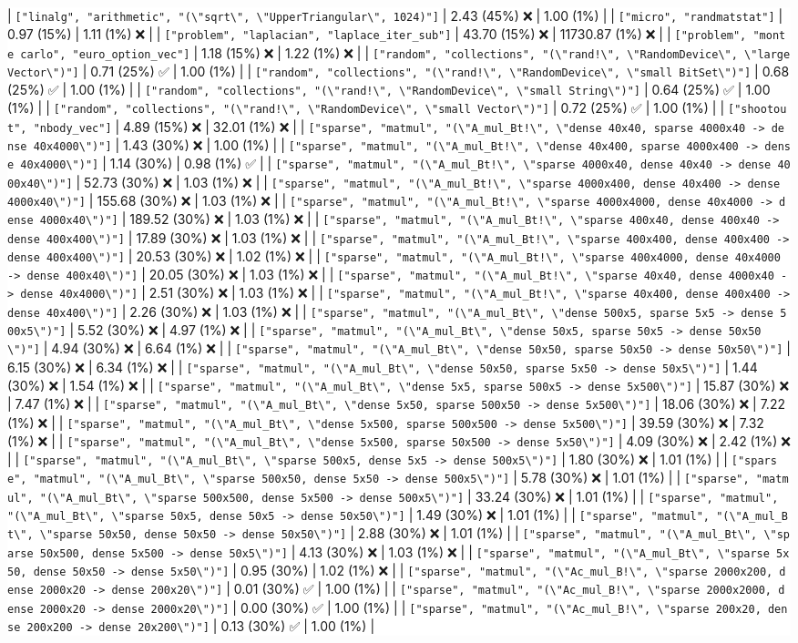 | `["linalg", "arithmetic", "(\"sqrt\", \"UpperTriangular\", 1024)"]` | 2.43 (45%) :x: | 1.00 (1%)  |
| `["micro", "randmatstat"]` | 0.97 (15%)  | 1.11 (1%) :x: |
| `["problem", "laplacian", "laplace_iter_sub"]` | 43.70 (15%) :x: | 11730.87 (1%) :x: |
| `["problem", "monte carlo", "euro_option_vec"]` | 1.18 (15%) :x: | 1.22 (1%) :x: |
| `["random", "collections", "(\"rand!\", \"RandomDevice\", \"large Vector\")"]` | 0.71 (25%) :white_check_mark: | 1.00 (1%)  |
| `["random", "collections", "(\"rand!\", \"RandomDevice\", \"small BitSet\")"]` | 0.68 (25%) :white_check_mark: | 1.00 (1%)  |
| `["random", "collections", "(\"rand!\", \"RandomDevice\", \"small String\")"]` | 0.64 (25%) :white_check_mark: | 1.00 (1%)  |
| `["random", "collections", "(\"rand!\", \"RandomDevice\", \"small Vector\")"]` | 0.72 (25%) :white_check_mark: | 1.00 (1%)  |
| `["shootout", "nbody_vec"]` | 4.89 (15%) :x: | 32.01 (1%) :x: |
| `["sparse", "matmul", "(\"A_mul_Bt!\", \"dense 40x40, sparse 4000x40 -> dense 40x4000\")"]` | 1.43 (30%) :x: | 1.00 (1%)  |
| `["sparse", "matmul", "(\"A_mul_Bt!\", \"dense 40x400, sparse 4000x400 -> dense 40x4000\")"]` | 1.14 (30%)  | 0.98 (1%) :white_check_mark: |
| `["sparse", "matmul", "(\"A_mul_Bt!\", \"sparse 4000x40, dense 40x40 -> dense 4000x40\")"]` | 52.73 (30%) :x: | 1.03 (1%) :x: |
| `["sparse", "matmul", "(\"A_mul_Bt!\", \"sparse 4000x400, dense 40x400 -> dense 4000x40\")"]` | 155.68 (30%) :x: | 1.03 (1%) :x: |
| `["sparse", "matmul", "(\"A_mul_Bt!\", \"sparse 4000x4000, dense 40x4000 -> dense 4000x40\")"]` | 189.52 (30%) :x: | 1.03 (1%) :x: |
| `["sparse", "matmul", "(\"A_mul_Bt!\", \"sparse 400x40, dense 400x40 -> dense 400x400\")"]` | 17.89 (30%) :x: | 1.03 (1%) :x: |
| `["sparse", "matmul", "(\"A_mul_Bt!\", \"sparse 400x400, dense 400x400 -> dense 400x400\")"]` | 20.53 (30%) :x: | 1.02 (1%) :x: |
| `["sparse", "matmul", "(\"A_mul_Bt!\", \"sparse 400x4000, dense 40x4000 -> dense 400x40\")"]` | 20.05 (30%) :x: | 1.03 (1%) :x: |
| `["sparse", "matmul", "(\"A_mul_Bt!\", \"sparse 40x40, dense 4000x40 -> dense 40x4000\")"]` | 2.51 (30%) :x: | 1.03 (1%) :x: |
| `["sparse", "matmul", "(\"A_mul_Bt!\", \"sparse 40x400, dense 400x400 -> dense 40x400\")"]` | 2.26 (30%) :x: | 1.03 (1%) :x: |
| `["sparse", "matmul", "(\"A_mul_Bt\", \"dense 500x5, sparse 5x5 -> dense 500x5\")"]` | 5.52 (30%) :x: | 4.97 (1%) :x: |
| `["sparse", "matmul", "(\"A_mul_Bt\", \"dense 50x5, sparse 50x5 -> dense 50x50\")"]` | 4.94 (30%) :x: | 6.64 (1%) :x: |
| `["sparse", "matmul", "(\"A_mul_Bt\", \"dense 50x50, sparse 50x50 -> dense 50x50\")"]` | 6.15 (30%) :x: | 6.34 (1%) :x: |
| `["sparse", "matmul", "(\"A_mul_Bt\", \"dense 50x50, sparse 5x50 -> dense 50x5\")"]` | 1.44 (30%) :x: | 1.54 (1%) :x: |
| `["sparse", "matmul", "(\"A_mul_Bt\", \"dense 5x5, sparse 500x5 -> dense 5x500\")"]` | 15.87 (30%) :x: | 7.47 (1%) :x: |
| `["sparse", "matmul", "(\"A_mul_Bt\", \"dense 5x50, sparse 500x50 -> dense 5x500\")"]` | 18.06 (30%) :x: | 7.22 (1%) :x: |
| `["sparse", "matmul", "(\"A_mul_Bt\", \"dense 5x500, sparse 500x500 -> dense 5x500\")"]` | 39.59 (30%) :x: | 7.32 (1%) :x: |
| `["sparse", "matmul", "(\"A_mul_Bt\", \"dense 5x500, sparse 50x500 -> dense 5x50\")"]` | 4.09 (30%) :x: | 2.42 (1%) :x: |
| `["sparse", "matmul", "(\"A_mul_Bt\", \"sparse 500x5, dense 5x5 -> dense 500x5\")"]` | 1.80 (30%) :x: | 1.01 (1%)  |
| `["sparse", "matmul", "(\"A_mul_Bt\", \"sparse 500x50, dense 5x50 -> dense 500x5\")"]` | 5.78 (30%) :x: | 1.01 (1%)  |
| `["sparse", "matmul", "(\"A_mul_Bt\", \"sparse 500x500, dense 5x500 -> dense 500x5\")"]` | 33.24 (30%) :x: | 1.01 (1%)  |
| `["sparse", "matmul", "(\"A_mul_Bt\", \"sparse 50x5, dense 50x5 -> dense 50x50\")"]` | 1.49 (30%) :x: | 1.01 (1%)  |
| `["sparse", "matmul", "(\"A_mul_Bt\", \"sparse 50x50, dense 50x50 -> dense 50x50\")"]` | 2.88 (30%) :x: | 1.01 (1%)  |
| `["sparse", "matmul", "(\"A_mul_Bt\", \"sparse 50x500, dense 5x500 -> dense 50x5\")"]` | 4.13 (30%) :x: | 1.03 (1%) :x: |
| `["sparse", "matmul", "(\"A_mul_Bt\", \"sparse 5x50, dense 50x50 -> dense 5x50\")"]` | 0.95 (30%)  | 1.02 (1%) :x: |
| `["sparse", "matmul", "(\"Ac_mul_B!\", \"sparse 2000x200, dense 2000x20 -> dense 200x20\")"]` | 0.01 (30%) :white_check_mark: | 1.00 (1%)  |
| `["sparse", "matmul", "(\"Ac_mul_B!\", \"sparse 2000x2000, dense 2000x20 -> dense 2000x20\")"]` | 0.00 (30%) :white_check_mark: | 1.00 (1%)  |
| `["sparse", "matmul", "(\"Ac_mul_B!\", \"sparse 200x20, dense 200x200 -> dense 20x200\")"]` | 0.13 (30%) :white_check_mark: | 1.00 (1%)  |